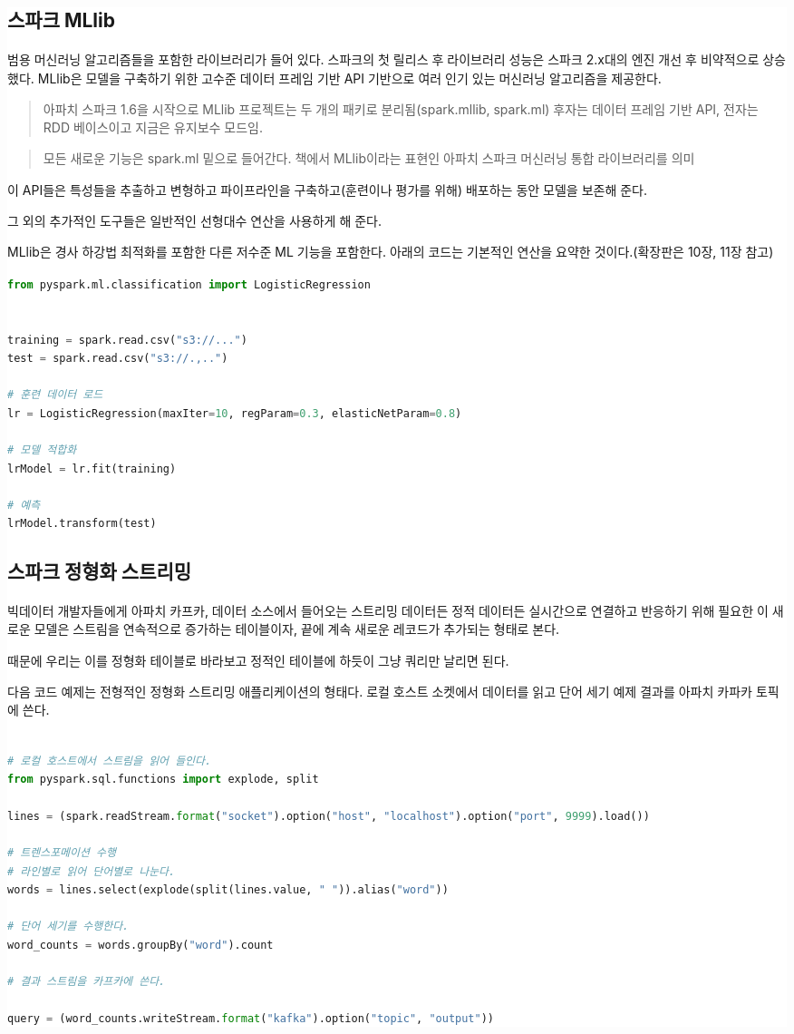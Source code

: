 ## 스파크 MLlib

범용 머신러닝 알고리즘들을 포함한 라이브러리가 들어 있다. 스파크의 첫 릴리스 후 라이브러리 성능은 스파크 2.x대의 엔진 개선 후 비약적으로 상승했다. MLlib은 모델을 구축하기 위한 고수준 데이터 프레임 기반 API 기반으로 여러 인기 있는 머신러닝 알고리즘을 제공한다.

> 아파치 스파크 1.6을 시작으로 MLlib 프로젝트는 두 개의 패키로 분리됨(spark.mllib, spark.ml) 후자는 데이터 프레임 기반 API, 전자는 RDD 베이스이고 지금은 유지보수 모드임.

> 모든 새로운 기능은 spark.ml 밑으로 들어간다. 책에서 MLlib이라는 표현인 아파치 스파크 머신러닝 통합 라이브러리를 의미

이 API들은 특성들을 추출하고 변형하고 파이프라인을 구축하고(훈련이나 평가를 위해) 배포하는 동안 모델을 보존해 준다.

그 외의 추가적인 도구들은 일반적인 선형대수 연산을 사용하게 해 준다.

MLlib은 경사 하강법 최적화를 포함한 다른 저수준 ML 기능을 포함한다. 아래의 코드는 기본적인 연산을 요약한 것이다.(확장판은 10장, 11장 참고)

~~~python
from pyspark.ml.classification import LogisticRegression


training = spark.read.csv("s3://...")
test = spark.read.csv("s3://.,..")

# 훈련 데이터 로드
lr = LogisticRegression(maxIter=10, regParam=0.3, elasticNetParam=0.8)

# 모델 적합화
lrModel = lr.fit(training)

# 예측
lrModel.transform(test)
~~~

## 스파크 정형화 스트리밍

빅데이터 개발자들에게 아파치 카프카, 데이터 소스에서 들어오는 스트리밍 데이터든 정적 데이터든 실시간으로 연결하고 반응하기 위해 필요한 이 새로운 모델은 스트림을 연속적으로 증가하는 테이블이자, 끝에 계속 새로운 레코드가 추가되는 형태로 본다.

때문에 우리는 이를 정형화 테이블로 바라보고 정적인 테이블에 하듯이 그냥 쿼리만 날리면 된다.

다음 코드 예제는 전형적인 정형화 스트리밍 애플리케이션의 형태다. 로컬 호스트 소켓에서 데이터를 읽고 단어 세기 예제 결과를 아파치 카파카 토픽에 쓴다.

~~~python

# 로컬 호스트에서 스트림을 읽어 들인다.
from pyspark.sql.functions import explode, split

lines = (spark.readStream.format("socket").option("host", "localhost").option("port", 9999).load())

# 트렌스포메이션 수행
# 라인별로 읽어 단어별로 나눈다.
words = lines.select(explode(split(lines.value, " ")).alias("word"))

# 단어 세기를 수행한다.
word_counts = words.groupBy("word").count

# 결과 스트림을 카프카에 쓴다.

query = (word_counts.writeStream.format("kafka").option("topic", "output"))
~~~
